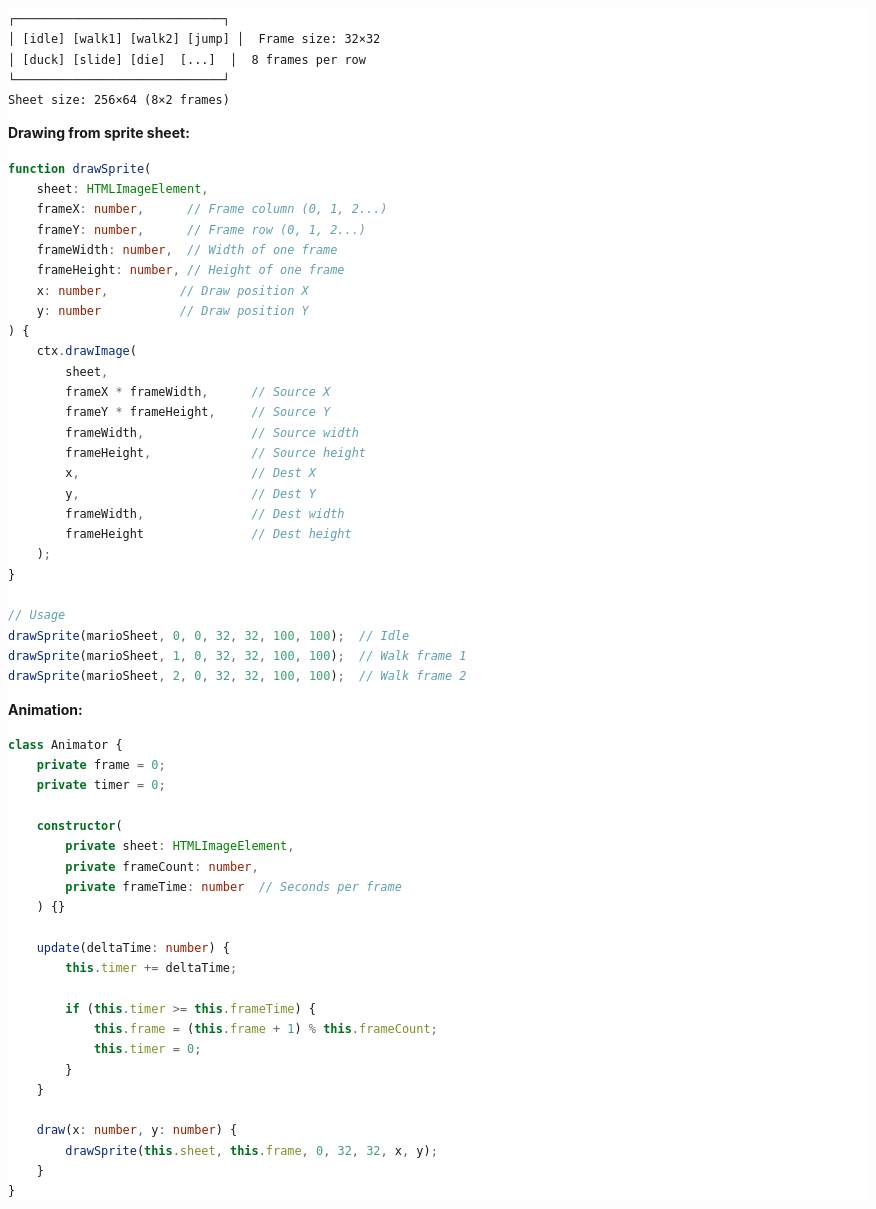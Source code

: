 ```
┌─────────────────────────────┐
│ [idle] [walk1] [walk2] [jump] │  Frame size: 32×32
│ [duck] [slide] [die]  [...]  │  8 frames per row
└─────────────────────────────┘
Sheet size: 256×64 (8×2 frames)
```

**Drawing from sprite sheet:**

```typescript
function drawSprite(
    sheet: HTMLImageElement,
    frameX: number,      // Frame column (0, 1, 2...)
    frameY: number,      // Frame row (0, 1, 2...)
    frameWidth: number,  // Width of one frame
    frameHeight: number, // Height of one frame
    x: number,          // Draw position X
    y: number           // Draw position Y
) {
    ctx.drawImage(
        sheet,
        frameX * frameWidth,      // Source X
        frameY * frameHeight,     // Source Y
        frameWidth,               // Source width
        frameHeight,              // Source height
        x,                        // Dest X
        y,                        // Dest Y
        frameWidth,               // Dest width
        frameHeight               // Dest height
    );
}

// Usage
drawSprite(marioSheet, 0, 0, 32, 32, 100, 100);  // Idle
drawSprite(marioSheet, 1, 0, 32, 32, 100, 100);  // Walk frame 1
drawSprite(marioSheet, 2, 0, 32, 32, 100, 100);  // Walk frame 2
```

**Animation:**

```typescript
class Animator {
    private frame = 0;
    private timer = 0;
    
    constructor(
        private sheet: HTMLImageElement,
        private frameCount: number,
        private frameTime: number  // Seconds per frame
    ) {}
    
    update(deltaTime: number) {
        this.timer += deltaTime;
        
        if (this.timer >= this.frameTime) {
            this.frame = (this.frame + 1) % this.frameCount;
            this.timer = 0;
        }
    }
    
    draw(x: number, y: number) {
        drawSprite(this.sheet, this.frame, 0, 32, 32, x, y);
    }
}

```